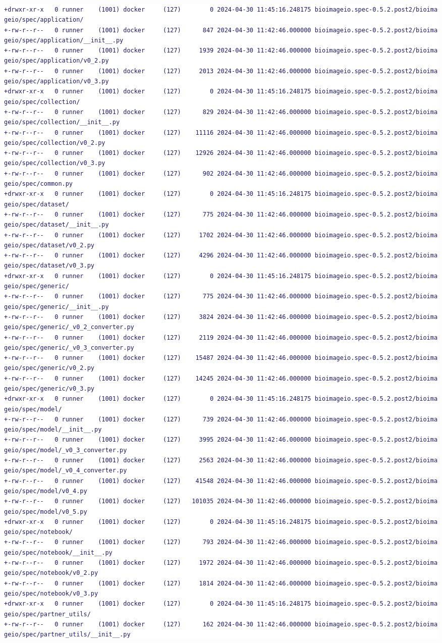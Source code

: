 ```diff
+drwxr-xr-x   0 runner    (1001) docker     (127)        0 2024-04-30 11:45:16.248175 bioimageio.spec-0.5.2.post2/bioimageio/spec/application/
+-rw-r--r--   0 runner    (1001) docker     (127)      847 2024-04-30 11:42:46.000000 bioimageio.spec-0.5.2.post2/bioimageio/spec/application/__init__.py
+-rw-r--r--   0 runner    (1001) docker     (127)     1939 2024-04-30 11:42:46.000000 bioimageio.spec-0.5.2.post2/bioimageio/spec/application/v0_2.py
+-rw-r--r--   0 runner    (1001) docker     (127)     2013 2024-04-30 11:42:46.000000 bioimageio.spec-0.5.2.post2/bioimageio/spec/application/v0_3.py
+drwxr-xr-x   0 runner    (1001) docker     (127)        0 2024-04-30 11:45:16.248175 bioimageio.spec-0.5.2.post2/bioimageio/spec/collection/
+-rw-r--r--   0 runner    (1001) docker     (127)      829 2024-04-30 11:42:46.000000 bioimageio.spec-0.5.2.post2/bioimageio/spec/collection/__init__.py
+-rw-r--r--   0 runner    (1001) docker     (127)    11116 2024-04-30 11:42:46.000000 bioimageio.spec-0.5.2.post2/bioimageio/spec/collection/v0_2.py
+-rw-r--r--   0 runner    (1001) docker     (127)    12926 2024-04-30 11:42:46.000000 bioimageio.spec-0.5.2.post2/bioimageio/spec/collection/v0_3.py
+-rw-r--r--   0 runner    (1001) docker     (127)      902 2024-04-30 11:42:46.000000 bioimageio.spec-0.5.2.post2/bioimageio/spec/common.py
+drwxr-xr-x   0 runner    (1001) docker     (127)        0 2024-04-30 11:45:16.248175 bioimageio.spec-0.5.2.post2/bioimageio/spec/dataset/
+-rw-r--r--   0 runner    (1001) docker     (127)      775 2024-04-30 11:42:46.000000 bioimageio.spec-0.5.2.post2/bioimageio/spec/dataset/__init__.py
+-rw-r--r--   0 runner    (1001) docker     (127)     1702 2024-04-30 11:42:46.000000 bioimageio.spec-0.5.2.post2/bioimageio/spec/dataset/v0_2.py
+-rw-r--r--   0 runner    (1001) docker     (127)     4296 2024-04-30 11:42:46.000000 bioimageio.spec-0.5.2.post2/bioimageio/spec/dataset/v0_3.py
+drwxr-xr-x   0 runner    (1001) docker     (127)        0 2024-04-30 11:45:16.248175 bioimageio.spec-0.5.2.post2/bioimageio/spec/generic/
+-rw-r--r--   0 runner    (1001) docker     (127)      775 2024-04-30 11:42:46.000000 bioimageio.spec-0.5.2.post2/bioimageio/spec/generic/__init__.py
+-rw-r--r--   0 runner    (1001) docker     (127)     3824 2024-04-30 11:42:46.000000 bioimageio.spec-0.5.2.post2/bioimageio/spec/generic/_v0_2_converter.py
+-rw-r--r--   0 runner    (1001) docker     (127)     2119 2024-04-30 11:42:46.000000 bioimageio.spec-0.5.2.post2/bioimageio/spec/generic/_v0_3_converter.py
+-rw-r--r--   0 runner    (1001) docker     (127)    15487 2024-04-30 11:42:46.000000 bioimageio.spec-0.5.2.post2/bioimageio/spec/generic/v0_2.py
+-rw-r--r--   0 runner    (1001) docker     (127)    14245 2024-04-30 11:42:46.000000 bioimageio.spec-0.5.2.post2/bioimageio/spec/generic/v0_3.py
+drwxr-xr-x   0 runner    (1001) docker     (127)        0 2024-04-30 11:45:16.248175 bioimageio.spec-0.5.2.post2/bioimageio/spec/model/
+-rw-r--r--   0 runner    (1001) docker     (127)      739 2024-04-30 11:42:46.000000 bioimageio.spec-0.5.2.post2/bioimageio/spec/model/__init__.py
+-rw-r--r--   0 runner    (1001) docker     (127)     3995 2024-04-30 11:42:46.000000 bioimageio.spec-0.5.2.post2/bioimageio/spec/model/_v0_3_converter.py
+-rw-r--r--   0 runner    (1001) docker     (127)     2563 2024-04-30 11:42:46.000000 bioimageio.spec-0.5.2.post2/bioimageio/spec/model/_v0_4_converter.py
+-rw-r--r--   0 runner    (1001) docker     (127)    41548 2024-04-30 11:42:46.000000 bioimageio.spec-0.5.2.post2/bioimageio/spec/model/v0_4.py
+-rw-r--r--   0 runner    (1001) docker     (127)   101035 2024-04-30 11:42:46.000000 bioimageio.spec-0.5.2.post2/bioimageio/spec/model/v0_5.py
+drwxr-xr-x   0 runner    (1001) docker     (127)        0 2024-04-30 11:45:16.248175 bioimageio.spec-0.5.2.post2/bioimageio/spec/notebook/
+-rw-r--r--   0 runner    (1001) docker     (127)      793 2024-04-30 11:42:46.000000 bioimageio.spec-0.5.2.post2/bioimageio/spec/notebook/__init__.py
+-rw-r--r--   0 runner    (1001) docker     (127)     1972 2024-04-30 11:42:46.000000 bioimageio.spec-0.5.2.post2/bioimageio/spec/notebook/v0_2.py
+-rw-r--r--   0 runner    (1001) docker     (127)     1814 2024-04-30 11:42:46.000000 bioimageio.spec-0.5.2.post2/bioimageio/spec/notebook/v0_3.py
+drwxr-xr-x   0 runner    (1001) docker     (127)        0 2024-04-30 11:45:16.248175 bioimageio.spec-0.5.2.post2/bioimageio/spec/partner_utils/
+-rw-r--r--   0 runner    (1001) docker     (127)      162 2024-04-30 11:42:46.000000 bioimageio.spec-0.5.2.post2/bioimageio/spec/partner_utils/__init__.py
```